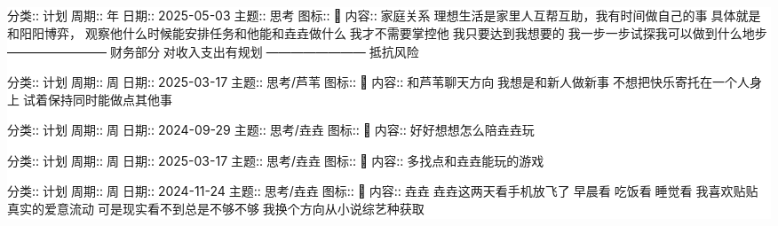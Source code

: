 



分类:: 计划
周期:: 年
日期:: 2025-05-03
主题:: 思考
图标:: 🧠
内容:: 家庭关系
理想生活是家里人互帮互助，我有时间做自己的事
具体就是和阳阳博弈，
观察他什么时候能安排任务和他能和垚垚做什么
我才不需要掌控他 我只要达到我想要的
我一步一步试探我可以做到什么地步
————————
财务部分
对收入支出有规划
————————
抵抗风险





分类:: 计划
周期:: 周
日期:: 2025-03-17
主题:: 思考/芦苇 
图标:: 🔆 
内容:: 和芦苇聊天方向 我想是和新人做新事
不想把快乐寄托在一个人身上 试着保持同时能做点其他事


分类:: 计划
周期:: 周
日期:: 2024-09-29
主题:: 思考/垚垚
图标:: 👶
内容:: 好好想想怎么陪垚垚玩


分类:: 计划
周期:: 周
日期:: 2025-03-17
主题:: 思考/垚垚
图标:: 👶
内容:: 多找点和垚垚能玩的游戏


分类:: 计划
周期:: 周
日期:: 2024-11-24
主题:: 思考/垚垚
图标:: 👶
内容:: 垚垚
垚垚这两天看手机放飞了 早晨看 吃饭看 睡觉看
我喜欢贴贴 真实的爱意流动 可是现实看不到总是不够不够
我换个方向从小说综艺种获取
